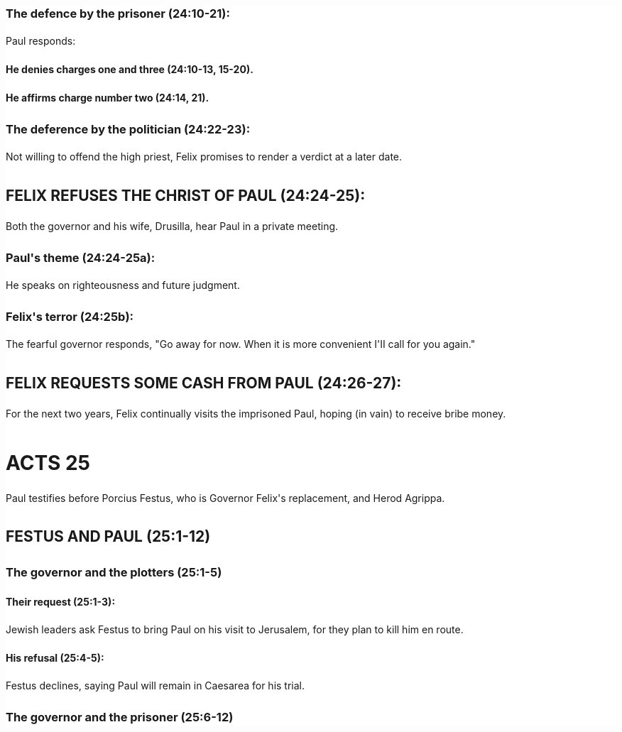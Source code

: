 ### The defence by the prisoner (24:10-21): 

Paul responds:

#### He denies charges one and three (24:10-13, 15-20). 

#### He affirms charge number two (24:14, 21). 

### The deference by the politician (24:22-23): 

Not willing to offend the high priest, Felix promises to render a
verdict at a later date.

FELIX REFUSES THE CHRIST OF PAUL (24:24-25): 
--------------------------------------------

Both the governor and his wife, Drusilla, hear Paul in a private
meeting.

### Paul\'s theme (24:24-25a): 

He speaks on righteousness and future judgment.

### Felix\'s terror (24:25b): 

The fearful governor responds, \"Go away for now. When it is more
convenient I\'II call for you again.\"

FELIX REQUESTS SOME CASH FROM PAUL (24:26-27): 
----------------------------------------------

For the next two years, Felix continually visits the imprisoned Paul,
hoping (in vain) to receive bribe money.

ACTS 25 
=======

Paul testifies before Porcius Festus, who is Governor Felix\'s
replacement, and Herod Agrippa.

FESTUS AND PAUL (25:1-12) 
-------------------------

### The governor and the plotters (25:1-5) 

#### Their request (25:1-3): 

Jewish leaders ask Festus to bring Paul on his visit to Jerusalem, for
they plan to kill him en route.

#### His refusal (25:4-5): 

Festus declines, saying Paul will remain in Caesarea for his trial.

### The governor and the prisoner (25:6-12) 
